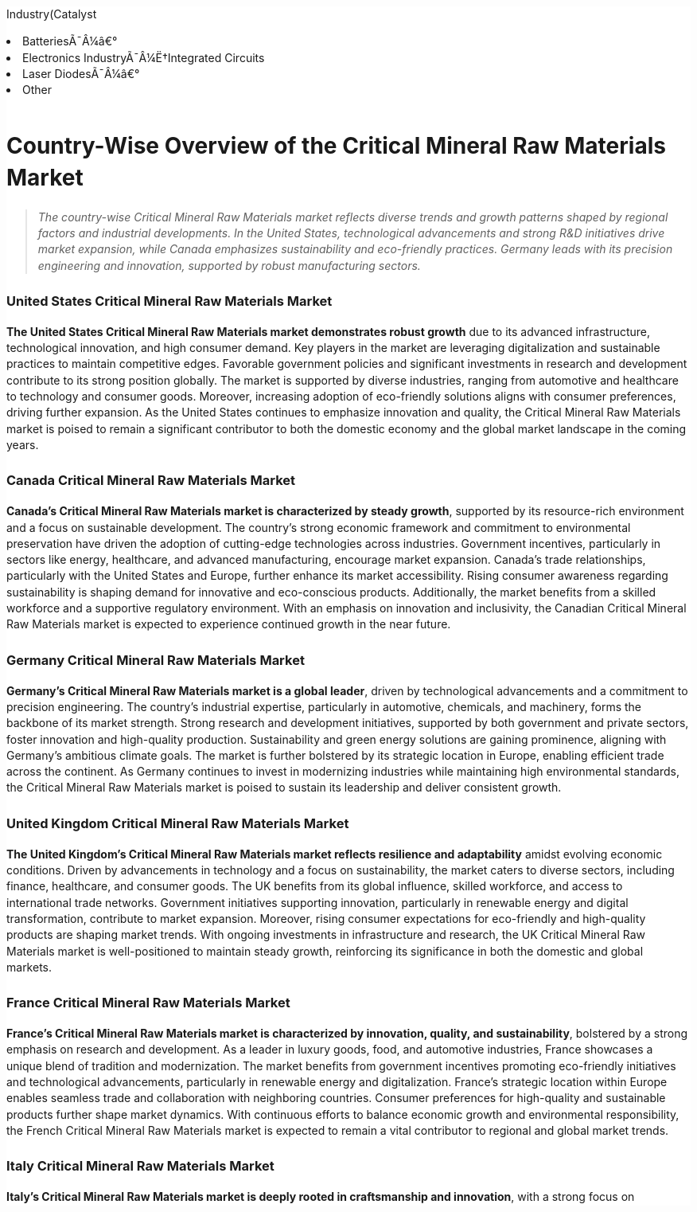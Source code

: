 Industry(Catalyst</li><li>BatteriesÃ¯Â¼â€°</li><li>Electronics IndustryÃ¯Â¼Ë†Integrated Circuits</li><li>Laser DiodesÃ¯Â¼â€°</li><li>Other</li></ul><h1><span class="">Country-Wise Overview of the Critical Mineral Raw Materials Market<br /></span></h1><blockquote><p><em><span class="">The country-wise Critical Mineral Raw Materials market reflects diverse trends and growth patterns shaped by regional factors and industrial developments. In the United States, technological advancements and strong R&amp;D initiatives drive market expansion, while Canada emphasizes sustainability and eco-friendly practices. Germany leads with its precision engineering and innovation, supported by robust manufacturing sectors.</span></em></p></blockquote><h3><strong>United States Critical Mineral Raw Materials Market</strong></h3><p><strong>The United States Critical Mineral Raw Materials market demonstrates robust growth</strong> due to its advanced infrastructure, technological innovation, and high consumer demand. Key players in the market are leveraging digitalization and sustainable practices to maintain competitive edges. Favorable government policies and significant investments in research and development contribute to its strong position globally. The market is supported by diverse industries, ranging from automotive and healthcare to technology and consumer goods. Moreover, increasing adoption of eco-friendly solutions aligns with consumer preferences, driving further expansion. As the United States continues to emphasize innovation and quality, the Critical Mineral Raw Materials market is poised to remain a significant contributor to both the domestic economy and the global market landscape in the coming years.</p><h3><strong>Canada Critical Mineral Raw Materials Market</strong></h3><p><strong>Canada&rsquo;s Critical Mineral Raw Materials market is characterized by steady growth</strong>, supported by its resource-rich environment and a focus on sustainable development. The country&rsquo;s strong economic framework and commitment to environmental preservation have driven the adoption of cutting-edge technologies across industries. Government incentives, particularly in sectors like energy, healthcare, and advanced manufacturing, encourage market expansion. Canada&rsquo;s trade relationships, particularly with the United States and Europe, further enhance its market accessibility. Rising consumer awareness regarding sustainability is shaping demand for innovative and eco-conscious products. Additionally, the market benefits from a skilled workforce and a supportive regulatory environment. With an emphasis on innovation and inclusivity, the Canadian Critical Mineral Raw Materials market is expected to experience continued growth in the near future.</p><h3><strong>Germany Critical Mineral Raw Materials Market</strong></h3><p><strong>Germany&rsquo;s Critical Mineral Raw Materials market is a global leader</strong>, driven by technological advancements and a commitment to precision engineering. The country&rsquo;s industrial expertise, particularly in automotive, chemicals, and machinery, forms the backbone of its market strength. Strong research and development initiatives, supported by both government and private sectors, foster innovation and high-quality production. Sustainability and green energy solutions are gaining prominence, aligning with Germany&rsquo;s ambitious climate goals. The market is further bolstered by its strategic location in Europe, enabling efficient trade across the continent. As Germany continues to invest in modernizing industries while maintaining high environmental standards, the Critical Mineral Raw Materials market is poised to sustain its leadership and deliver consistent growth.</p><h3><strong>United Kingdom Critical Mineral Raw Materials Market</strong></h3><p><strong>The United Kingdom&rsquo;s Critical Mineral Raw Materials market reflects resilience and adaptability</strong> amidst evolving economic conditions. Driven by advancements in technology and a focus on sustainability, the market caters to diverse sectors, including finance, healthcare, and consumer goods. The UK benefits from its global influence, skilled workforce, and access to international trade networks. Government initiatives supporting innovation, particularly in renewable energy and digital transformation, contribute to market expansion. Moreover, rising consumer expectations for eco-friendly and high-quality products are shaping market trends. With ongoing investments in infrastructure and research, the UK Critical Mineral Raw Materials market is well-positioned to maintain steady growth, reinforcing its significance in both the domestic and global markets.</p><h3><strong>France Critical Mineral Raw Materials Market</strong></h3><p><strong>France&rsquo;s Critical Mineral Raw Materials market is characterized by innovation, quality, and sustainability</strong>, bolstered by a strong emphasis on research and development. As a leader in luxury goods, food, and automotive industries, France showcases a unique blend of tradition and modernization. The market benefits from government incentives promoting eco-friendly initiatives and technological advancements, particularly in renewable energy and digitalization. France&rsquo;s strategic location within Europe enables seamless trade and collaboration with neighboring countries. Consumer preferences for high-quality and sustainable products further shape market dynamics. With continuous efforts to balance economic growth and environmental responsibility, the French Critical Mineral Raw Materials market is expected to remain a vital contributor to regional and global market trends.</p><h3><strong>Italy Critical Mineral Raw Materials Market</strong></h3><p><strong>Italy&rsquo;s Critical Mineral Raw Materials market is deeply rooted in craftsmanship and innovation</strong>, with a strong focus on